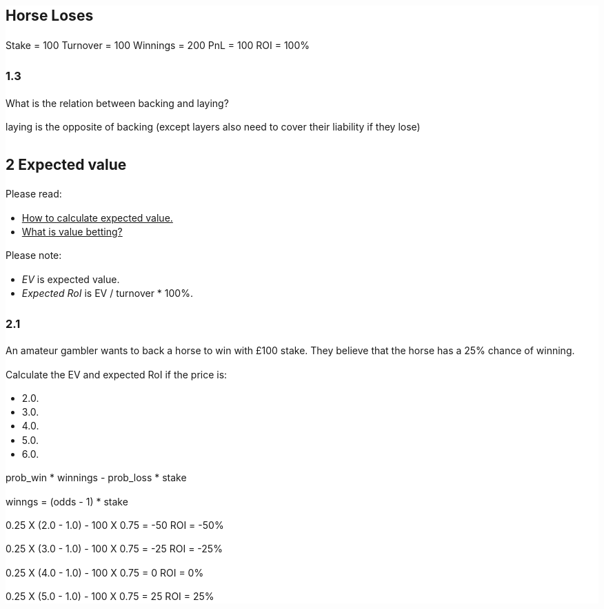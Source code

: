 Horse Loses
----------------
Stake = 100
Turnover = 100
Winnings = 200
PnL = 100 
ROI = 100%


### 1.3

What is the relation between backing and laying?

laying is the opposite of backing (except layers also need to cover their liability if they lose)

2 Expected value
----------------

Please read:
* [How to calculate expected value.](https://www.pinnacle.com/en/betting-articles/betting-strategy/how-to-calculate-expected-value)
* [What is value betting?](http://www.bettingexpert.com/academy/betting-fundamentals/what-is-value-betting)

Please note:
* *EV* is expected value.
* *Expected RoI* is EV / turnover * 100%.


### 2.1

An amateur gambler wants to back a horse to win with £100 stake. They believe that the horse has a 25% chance of winning.

Calculate the EV and expected RoI if the price is:
* 2.0.
* 3.0.
* 4.0.
* 5.0.
* 6.0.

prob_win * winnings - prob_loss * stake

winngs = (odds - 1) * stake


0.25 X (2.0 - 1.0) - 100 X 0.75 = -50
ROI = -50%

0.25 X (3.0 - 1.0) - 100 X 0.75 = -25
ROI = -25%

0.25 X (4.0 - 1.0) - 100 X 0.75 = 0
ROI = 0%

0.25 X (5.0 - 1.0) - 100 X 0.75 = 25
ROI = 25%
